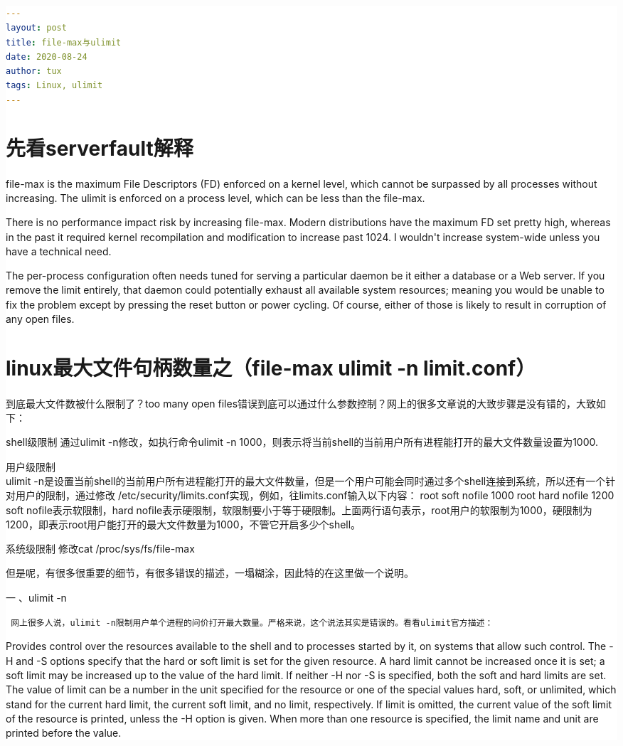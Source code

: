 ```yaml
---
layout: post
title: file-max与ulimit
date: 2020-08-24
author: tux
tags: Linux, ulimit
---
```

# 先看serverfault解释

file-max is the maximum File Descriptors (FD) enforced on a kernel level, which cannot be surpassed by all processes without increasing. The ulimit is enforced on a 
process level, which can be less than the file-max.

There is no performance impact risk by increasing file-max. Modern distributions have the maximum FD set pretty high, whereas in the past it required kernel recompilation 
and modification to increase past 1024. I wouldn't increase system-wide unless you have a technical need.

The per-process configuration often needs tuned for serving a particular daemon be it either a database or a Web server. If you remove the limit entirely, that daemon 
could potentially exhaust all available system resources; meaning you would be unable to fix the problem except by pressing the reset button or power cycling. 
Of course, either of those is likely to result in corruption of any open files.

# linux最大文件句柄数量之（file-max ulimit -n limit.conf）

到底最大文件数被什么限制了？too many open files错误到底可以通过什么参数控制？网上的很多文章说的大致步骤是没有错的，大致如下：

shell级限制
通过ulimit -n修改，如执行命令ulimit -n 1000，则表示将当前shell的当前用户所有进程能打开的最大文件数量设置为1000.

用户级限制  
ulimit -n是设置当前shell的当前用户所有进程能打开的最大文件数量，但是一个用户可能会同时通过多个shell连接到系统，所以还有一个针对用户的限制，通过修改 /etc/security/limits.conf实现，例如，往limits.conf输入以下内容：
root soft nofile 1000
root hard nofile 1200
soft nofile表示软限制，hard nofile表示硬限制，软限制要小于等于硬限制。上面两行语句表示，root用户的软限制为1000，硬限制为1200，即表示root用户能打开的最大文件数量为1000，不管它开启多少个shell。

系统级限制
修改cat /proc/sys/fs/file-max 

但是呢，有很多很重要的细节，有很多错误的描述，一塌糊涂，因此特的在这里做一个说明。

一 、ulimit -n

     网上很多人说，ulimit -n限制用户单个进程的问价打开最大数量。严格来说，这个说法其实是错误的。看看ulimit官方描述：
Provides control over the resources available to the shell and to processes started by  it,  on  systems that allow such control. 
The -H and -S options specify that the hard or soft limit is set for the given resource. A hard limit cannot be increased once it is set; 
a soft limit may  be  increased  up  to  the value of the hard limit. If neither -H nor -S is specified, both the soft and hard limits are set.
The value of limit can be a number in the unit specified for the resource or one of the special values hard, soft,  or  unlimited,  which  stand 
for  the  current hard limit, the current soft limit, and no limit,  respectively.
If limit is omitted, the current value of the soft limit  of  the  resource  is  printed,  unless  the  -H  option is given. 
When more than one resource is specified, the limit name and unit are  printed before the value.
 